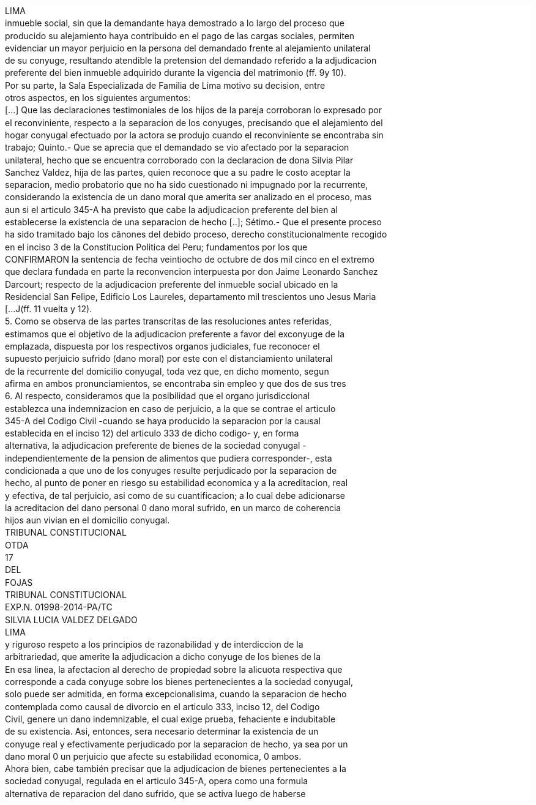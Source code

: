 LIMA  
inmueble social, sin que la demandante haya demostrado a lo largo del proceso que  
producido su alejamiento haya contribuido en el pago de las cargas sociales, permiten  
evidenciar un mayor perjuicio en la persona del demandado frente al alejamiento unilateral  
de su conyuge, resultando atendible la pretension del demandado referido a la adjudicacion  
preferente del bien inmueble adquirido durante la vigencia del matrimonio (ff. 9y 10).  
Por su parte, la Sala Especializada de Familia de Lima motivo su decision, entre  
otros aspectos, en los siguientes argumentos:  
[...] Que las declaraciones testimoniales de los hijos de la pareja corroboran lo expresado por  
el reconviniente, respecto a la separacion de los conyuges, precisando que el alejamiento del  
hogar conyugal efectuado por la actora se produjo cuando el reconviniente se encontraba sin  
trabajo; Quinto.- Que se aprecia que el demandado se vio afectado por la separacion  
unilateral, hecho que se encuentra corroborado con la declaracion de dona Silvia Pilar  
Sanchez Valdez, hija de las partes, quien reconoce que a su padre le costo aceptar la  
separacion, medio probatorio que no ha sido cuestionado ni impugnado por la recurrente,  
considerando la existencia de un dano moral que amerita ser analizado en el proceso, mas  
aun si el articulo 345-A ha previsto que cabe la adjudicacion preferente del bien al  
establecerse la existencia de una separacion de hecho [..]; Sétimo.- Que el presente proceso  
ha sido tramitado bajo los cânones del debido proceso, derecho constitucionalmente recogido  
en el inciso 3 de la Constitucion Politica del Peru; fundamentos por los que  
CONFIRMARON la sentencia de fecha veintiocho de octubre de dos mil cinco en el extremo  
que declara fundada en parte la reconvencion interpuesta por don Jaime Leonardo Sanchez  
Darcourt; respecto de la adjudicacion preferente del inmueble social ubicado en la  
Residencial San Felipe, Edificio Los Laureles, departamento mil trescientos uno Jesus Maria  
[...J(ff. 11 vuelta y 12).  
5. Como se observa de las partes transcritas de las resoluciones antes referidas,  
estimamos que el objetivo de la adjudicacion preferente a favor del exconyuge de la  
emplazada, dispuesta por los respectivos organos judiciales, fue reconocer el  
supuesto perjuicio sufrido (dano moral) por este con el distanciamiento unilateral  
de la recurrente del domicilio conyugal, toda vez que, en dicho momento, segun  
afirma en ambos pronunciamientos, se encontraba sin empleo y que dos de sus tres  
6. Al respecto, consideramos que la posibilidad que el organo jurisdiccional  
establezca una indemnizacion en caso de perjuicio, a la que se contrae el articulo  
345-A del Codigo Civil -cuando se haya producido la separacion por la causal  
establecida en el inciso 12) del articulo 333 de dicho codigo- y, en forma  
alternativa, la adjudicacion preferente de bienes de la sociedad conyugal -  
independientemente de la pension de alimentos que pudiera corresponder-, esta  
condicionada a que uno de los conyuges resulte perjudicado por la separacion de  
hecho, al punto de poner en riesgo su estabilidad economica y a la acreditacion, real  
y efectiva, de tal perjuicio, asi como de su cuantificacion; a lo cual debe adicionarse  
la acreditacion del dano personal 0 dano moral sufrido, en un marco de coherencia  
hijos aun vivian en el domicilio conyugal.  
TRIBUNAL CONSTITUCIONAL  
OTDA  
17  
DEL  
FOJAS  
TRIBUNAL CONSTITUCIONAL  
EXP.N. 01998-2014-PA/TC  
SILVIA LUCIA VALDEZ DELGADO  
LIMA  
y riguroso respeto a los principios de razonabilidad y de interdiccion de la  
arbitrariedad, que amerite la adjudicacion a dicho conyuge de los bienes de la  
En esa linea, la afectacion al derecho de propiedad sobre la alicuota respectiva que  
corresponde a cada conyuge sobre los bienes pertenecientes a la sociedad conyugal,  
solo puede ser admitida, en forma excepcionalisima, cuando la separacion de hecho  
contemplada como causal de divorcio en el articulo 333, inciso 12, del Codigo  
Civil, genere un dano indemnizable, el cual exige prueba, fehaciente e indubitable  
de su existencia. Asi, entonces, sera necesario determinar la existencia de un  
conyuge real y efectivamente perjudicado por la separacion de hecho, ya sea por un  
dano moral 0 un perjuicio que afecte su estabilidad economica, 0 ambos.  
Ahora bien, cabe también precisar que la adjudicacion de bienes pertenecientes a la  
sociedad conyugal, regulada en el articulo 345-A, opera como una formula  
alternativa de reparacion del dano sufrido, que se activa luego de haberse  